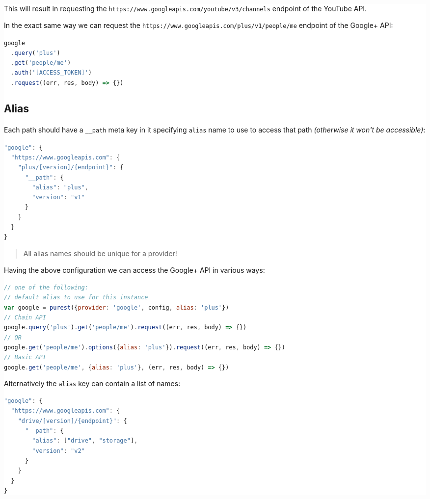 This will result in requesting the `https://www.googleapis.com/youtube/v3/channels` endpoint of the YouTube API.

In the exact same way we can request the `https://www.googleapis.com/plus/v1/people/me` endpoint of the Google+ API:

```js
google
  .query('plus')
  .get('people/me')
  .auth('[ACCESS_TOKEN]')
  .request((err, res, body) => {})
```

## Alias

Each path should have a `__path` meta key in it specifying `alias` name to use to access that path *(otherwise it won't be accessible)*:

```js
"google": {
  "https://www.googleapis.com": {
    "plus/[version]/{endpoint}": {
      "__path": {
        "alias": "plus",
        "version": "v1"
      }
    }
  }
}
```

> All alias names should be unique for a provider!

Having the above configuration we can access the Google+ API in various ways:

```js
// one of the following:
// default alias to use for this instance
var google = purest({provider: 'google', config, alias: 'plus'})
// Chain API
google.query('plus').get('people/me').request((err, res, body) => {})
// OR
google.get('people/me').options({alias: 'plus'}).request((err, res, body) => {})
// Basic API
google.get('people/me', {alias: 'plus'}, (err, res, body) => {})
```

Alternatively the `alias` key can contain a list of names:

```js
"google": {
  "https://www.googleapis.com": {
    "drive/[version]/{endpoint}": {
      "__path": {
        "alias": ["drive", "storage"],
        "version": "v2"
      }
    }
  }
}
```


  [purest-providers]: https://github.com/purestjs/providers
  [chain-api]: https://simov.gitbooks.io/purest/content/docs/03-provider-api.html#chain-api
  [request-options]: https://github.com/request/request#requestoptions-callback
  [request]: https://github.com/request/request